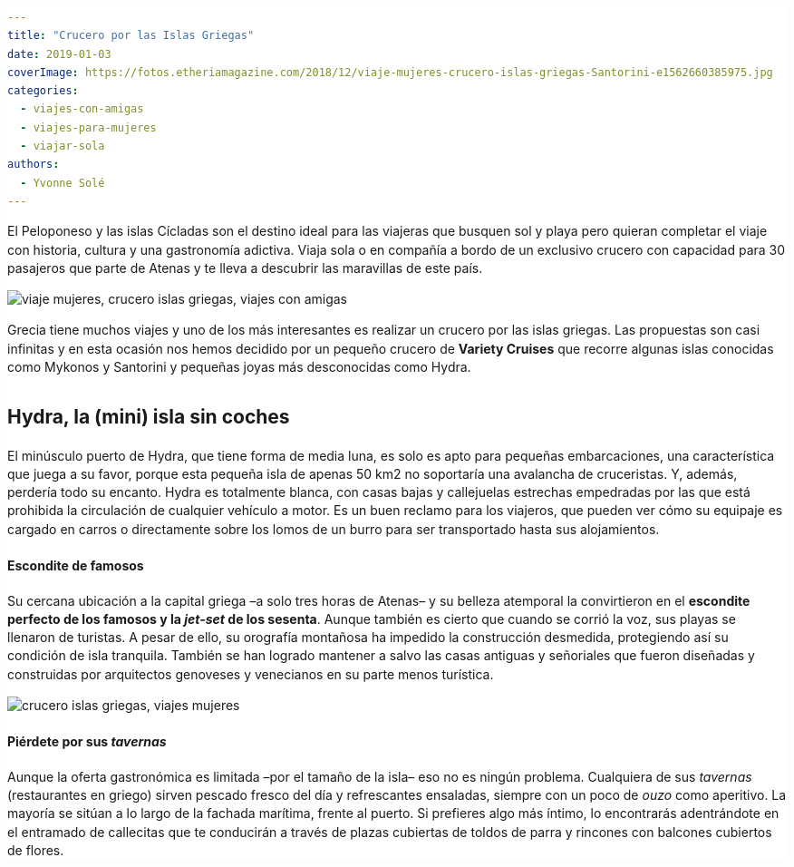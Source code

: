 ```yaml
---
title: "Crucero por las Islas Griegas"
date: 2019-01-03
coverImage: https://fotos.etheriamagazine.com/2018/12/viaje-mujeres-crucero-islas-griegas-Santorini-e1562660385975.jpg
categories: 
  - viajes-con-amigas
  - viajes-para-mujeres
  - viajar-sola
authors: 
  - Yvonne Solé
---
```


El Peloponeso y las islas Cícladas son el destino ideal para las viajeras que busquen sol y playa pero quieran completar el viaje con historia, cultura y una gastronomía adictiva. Viaja sola o en compañía a bordo de un exclusivo crucero con capacidad para 30 pasajeros que parte de Atenas y te lleva a descubrir las maravillas de este país.

![viaje mujeres, crucero islas griegas, viajes con amigas](https://fotos.etheriamagazine.com/2018/12/viaje-mujeres-crucero-islas-griegas-Hydra.jpg "Hydra es una de las escalas de este crucero.")

Grecia tiene muchos viajes y uno de los más interesantes es realizar un crucero por las 
islas griegas. Las propuestas son casi infinitas y en esta ocasión nos hemos decidido 
por un pequeño crucero de **Variety Cruises** que recorre algunas islas conocidas como 
Mykonos y Santorini y pequeñas joyas más desconocidas como Hydra. 

## Hydra, la (mini) isla sin coches

El minúsculo puerto de Hydra, que tiene forma de media luna, es solo es apto para 
pequeñas embarcaciones, una característica que juega a su favor, porque esta pequeña 
isla de apenas 50 km2 no soportaría una avalancha de cruceristas. Y, además, perdería 
todo su encanto. Hydra es totalmente blanca, con casas bajas y callejuelas estrechas 
empedradas por las que está prohibida la circulación de cualquier vehículo a motor. Es 
un buen reclamo para los viajeros, que pueden ver cómo su equipaje es cargado en carros 
o directamente sobre los lomos de un burro para ser transportado hasta sus alojamientos. 

#### Escondite de famosos

Su cercana ubicación a la capital griega –a solo tres horas de Atenas– y su belleza 
atemporal la convirtieron en el **escondite perfecto de los famosos y la _jet-set_ de 
los sesenta**. Aunque también es cierto que cuando se corrió la voz, sus playas se 
llenaron de turistas. A pesar de ello, su orografía montañosa ha impedido la 
construcción desmedida, protegiendo así su condición de isla tranquila. También se han 
logrado mantener a salvo las casas antiguas y señoriales que fueron diseñadas y 
construidas por arquitectos genoveses y venecianos en su parte menos turística. 

![crucero islas griegas, viajes mujeres](https://fotos.etheriamagazine.com/2018/12/Hydra-crucero-mujeres-islas-griegas.jpg "Hydra es una de las visitas en el crucero por las Islas Griegas.")

#### Piérdete por sus _tavernas_

Aunque la oferta gastronómica es limitada –por el tamaño de la isla– eso no es ningún 
problema. Cualquiera de sus _tavernas_ (restaurantes en griego) sirven pescado fresco 
del día y refrescantes ensaladas, siempre con un poco de _ouzo_ como aperitivo. La 
mayoría se sitúan a lo largo de la fachada marítima, frente al puerto. Si prefieres algo 
más íntimo, lo encontrarás adentrándote en el entramado de callecitas que te conducirán 
a través de plazas cubiertas de toldos de parra y rincones con balcones cubiertos de 
flores. 
